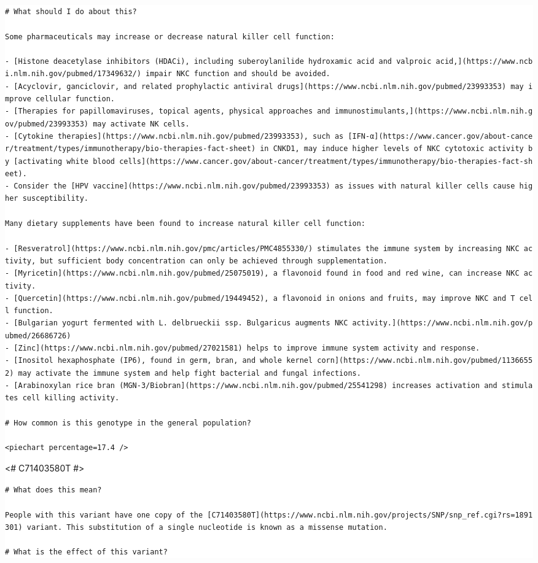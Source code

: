     # What should I do about this?

    Some pharmaceuticals may increase or decrease natural killer cell function:

    - [Histone deacetylase inhibitors (HDACi), including suberoylanilide hydroxamic acid and valproic acid,](https://www.ncbi.nlm.nih.gov/pubmed/17349632/) impair NKC function and should be avoided. 
    - [Acyclovir, ganciclovir, and related prophylactic antiviral drugs](https://www.ncbi.nlm.nih.gov/pubmed/23993353) may improve cellular function. 
    - [Therapies for papillomaviruses, topical agents, physical approaches and immunostimulants,](https://www.ncbi.nlm.nih.gov/pubmed/23993353) may activate NK cells. 
    - [Cytokine therapies](https://www.ncbi.nlm.nih.gov/pubmed/23993353), such as [IFN-α](https://www.cancer.gov/about-cancer/treatment/types/immunotherapy/bio-therapies-fact-sheet) in CNKD1, may induce higher levels of NKC cytotoxic activity by [activating white blood cells](https://www.cancer.gov/about-cancer/treatment/types/immunotherapy/bio-therapies-fact-sheet). 
    - Consider the [HPV vaccine](https://www.ncbi.nlm.nih.gov/pubmed/23993353) as issues with natural killer cells cause higher susceptibility. 

    Many dietary supplements have been found to increase natural killer cell function:

    - [Resveratrol](https://www.ncbi.nlm.nih.gov/pmc/articles/PMC4855330/) stimulates the immune system by increasing NKC activity, but sufficient body concentration can only be achieved through supplementation. 
    - [Myricetin](https://www.ncbi.nlm.nih.gov/pubmed/25075019), a flavonoid found in food and red wine, can increase NKC activity. 
    - [Quercetin](https://www.ncbi.nlm.nih.gov/pubmed/19449452), a flavonoid in onions and fruits, may improve NKC and T cell function. 
    - [Bulgarian yogurt fermented with L. delbrueckii ssp. Bulgaricus augments NKC activity.](https://www.ncbi.nlm.nih.gov/pubmed/26686726) 
    - [Zinc](https://www.ncbi.nlm.nih.gov/pubmed/27021581) helps to improve immune system activity and response. 
    - [Inositol hexaphosphate (IP6), found in germ, bran, and whole kernel corn](https://www.ncbi.nlm.nih.gov/pubmed/11366552) may activate the immune system and help fight bacterial and fungal infections. 
    - [Arabinoxylan rice bran (MGN-3/Biobran](https://www.ncbi.nlm.nih.gov/pubmed/25541298) increases activation and stimulates cell killing activity.

    # How common is this genotype in the general population?

    <piechart percentage=17.4 />
  </Genotype>
<# C71403580T #>
  <Genotype hgvs="NC_000009.12:g.[71403580C>T];[71403580=]" name="C71403580T"> 

    # What does this mean?
 
    People with this variant have one copy of the [C71403580T](https://www.ncbi.nlm.nih.gov/projects/SNP/snp_ref.cgi?rs=1891301) variant. This substitution of a single nucleotide is known as a missense mutation.

    # What is the effect of this variant?
